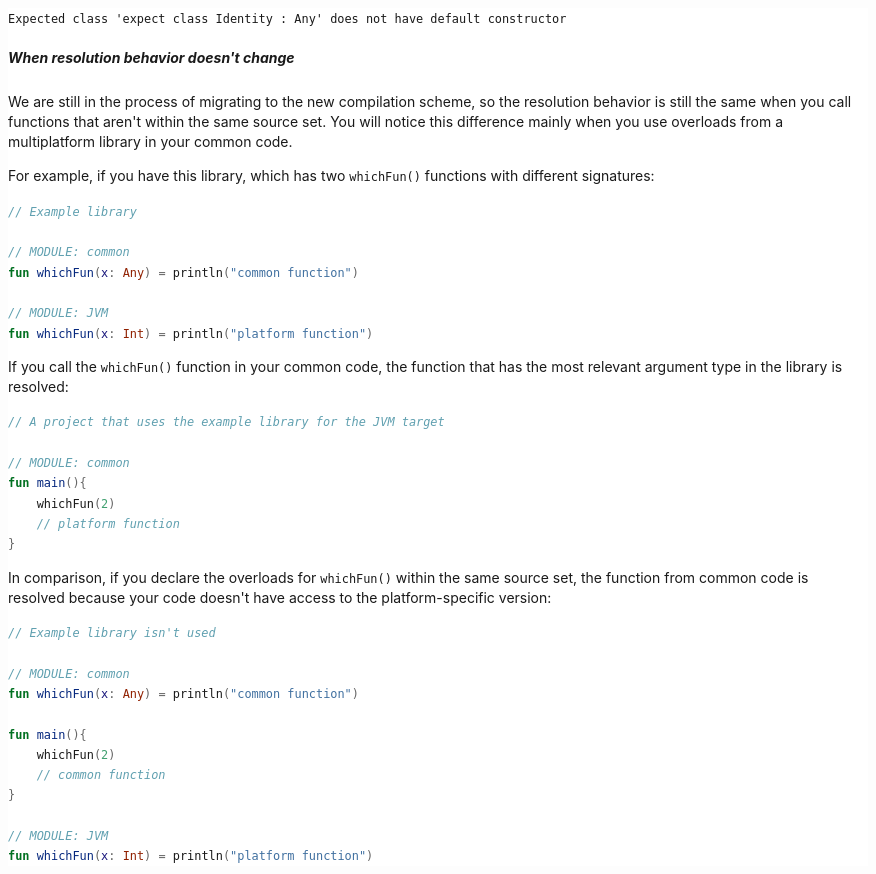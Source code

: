 ```none
Expected class 'expect class Identity : Any' does not have default constructor
```

##### When resolution behavior doesn't change

We are still in the process of migrating to the new compilation scheme, so the resolution behavior is still the same when
you call functions that aren't within the same source set. You will notice this difference mainly when you use overloads
from a multiplatform library in your common code.

For example, if you have this library, which has two `whichFun()` functions with different signatures:

```kotlin
// Example library

// MODULE: common
fun whichFun(x: Any) = println("common function") 

// MODULE: JVM
fun whichFun(x: Int) = println("platform function")
```

If you call the `whichFun()` function in your common code, the function that has the most relevant argument type in the
library is resolved:

```kotlin
// A project that uses the example library for the JVM target

// MODULE: common
fun main(){
    whichFun(2) 
    // platform function
}
```
In comparison, if you declare the overloads for `whichFun()` within the same source set, the function from common code
is resolved because your code doesn't have access to the platform-specific version:

```kotlin
// Example library isn't used

// MODULE: common
fun whichFun(x: Any) = println("common function") 

fun main(){
    whichFun(2) 
    // common function
}

// MODULE: JVM
fun whichFun(x: Int) = println("platform function")
```
